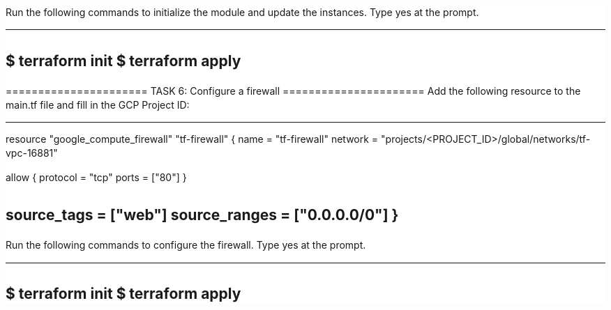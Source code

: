 Run the following commands to initialize the module and update the instances. Type yes at the prompt.

---------------
$ terraform init
$ terraform apply
----------------

====================== TASK 6: Configure a firewall ======================
Add the following resource to the main.tf file and fill in the GCP Project ID:

------------------------------------------------------------------
resource "google_compute_firewall" "tf-firewall" {
  name    = "tf-firewall"
  network = "projects/<PROJECT_ID>/global/networks/tf-vpc-16881"

  allow {
    protocol = "tcp"
    ports    = ["80"]
  }

  source_tags = ["web"]
  source_ranges = ["0.0.0.0/0"]
}
-------------------------------------------------------------------------

Run the following commands to configure the firewall. Type yes at the prompt.

---------------------
$ terraform init
$ terraform apply
----------------------

